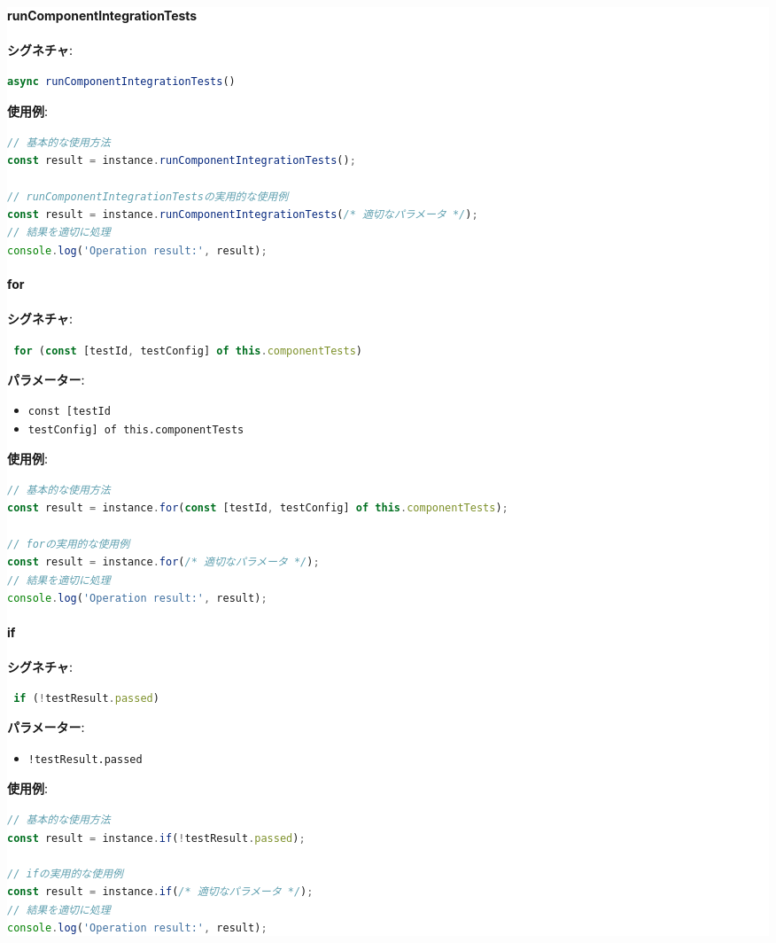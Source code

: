 #### runComponentIntegrationTests

**シグネチャ**:
```javascript
async runComponentIntegrationTests()
```

**使用例**:
```javascript
// 基本的な使用方法
const result = instance.runComponentIntegrationTests();

// runComponentIntegrationTestsの実用的な使用例
const result = instance.runComponentIntegrationTests(/* 適切なパラメータ */);
// 結果を適切に処理
console.log('Operation result:', result);
```

#### for

**シグネチャ**:
```javascript
 for (const [testId, testConfig] of this.componentTests)
```

**パラメーター**:
- `const [testId`
- `testConfig] of this.componentTests`

**使用例**:
```javascript
// 基本的な使用方法
const result = instance.for(const [testId, testConfig] of this.componentTests);

// forの実用的な使用例
const result = instance.for(/* 適切なパラメータ */);
// 結果を適切に処理
console.log('Operation result:', result);
```

#### if

**シグネチャ**:
```javascript
 if (!testResult.passed)
```

**パラメーター**:
- `!testResult.passed`

**使用例**:
```javascript
// 基本的な使用方法
const result = instance.if(!testResult.passed);

// ifの実用的な使用例
const result = instance.if(/* 適切なパラメータ */);
// 結果を適切に処理
console.log('Operation result:', result);
```
